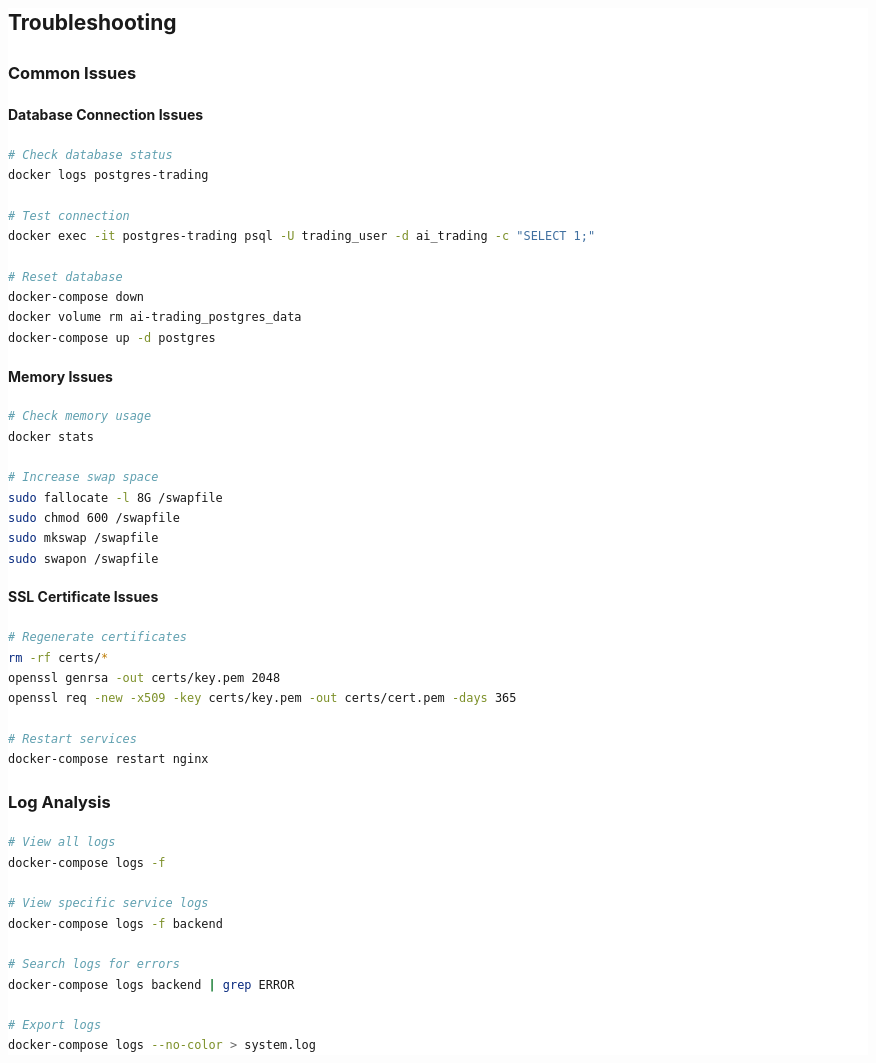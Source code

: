 
## Troubleshooting

### Common Issues

#### Database Connection Issues
```bash
# Check database status
docker logs postgres-trading

# Test connection
docker exec -it postgres-trading psql -U trading_user -d ai_trading -c "SELECT 1;"

# Reset database
docker-compose down
docker volume rm ai-trading_postgres_data
docker-compose up -d postgres
```

#### Memory Issues
```bash
# Check memory usage
docker stats

# Increase swap space
sudo fallocate -l 8G /swapfile
sudo chmod 600 /swapfile
sudo mkswap /swapfile
sudo swapon /swapfile
```

#### SSL Certificate Issues
```bash
# Regenerate certificates
rm -rf certs/*
openssl genrsa -out certs/key.pem 2048
openssl req -new -x509 -key certs/key.pem -out certs/cert.pem -days 365

# Restart services
docker-compose restart nginx
```

### Log Analysis
```bash
# View all logs
docker-compose logs -f

# View specific service logs
docker-compose logs -f backend

# Search logs for errors
docker-compose logs backend | grep ERROR

# Export logs
docker-compose logs --no-color > system.log
```
